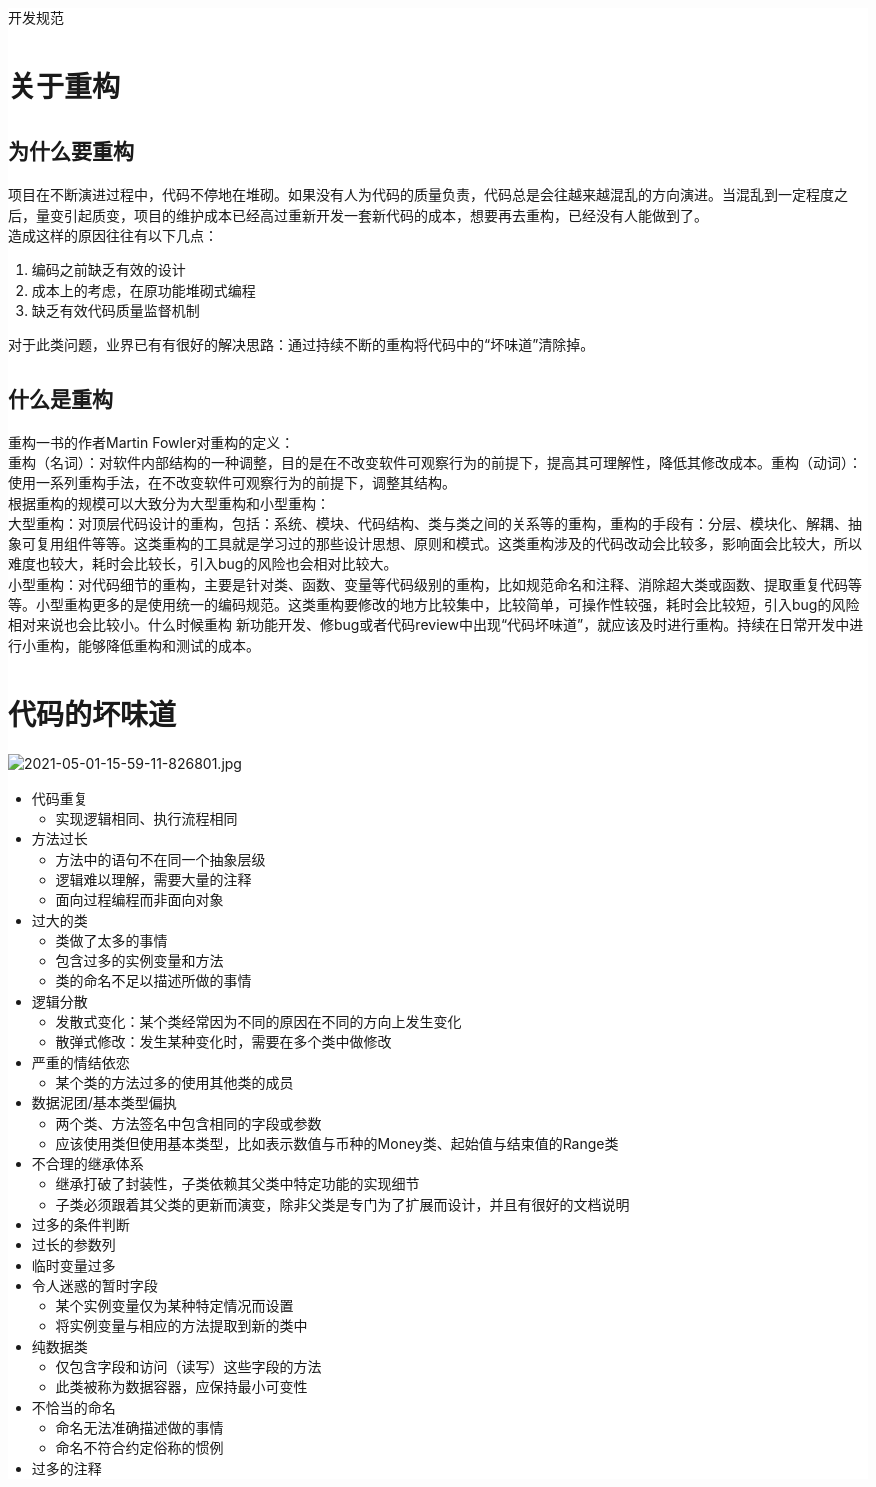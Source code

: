 开发规范
<a name="mPWcL"></a>
# 关于重构
<a name="xz3An"></a>
## 为什么要重构
项目在不断演进过程中，代码不停地在堆砌。如果没有人为代码的质量负责，代码总是会往越来越混乱的方向演进。当混乱到一定程度之后，量变引起质变，项目的维护成本已经高过重新开发一套新代码的成本，想要再去重构，已经没有人能做到了。<br />造成这样的原因往往有以下几点：

1. 编码之前缺乏有效的设计
2. 成本上的考虑，在原功能堆砌式编程
3. 缺乏有效代码质量监督机制

对于此类问题，业界已有有很好的解决思路：通过持续不断的重构将代码中的“坏味道”清除掉。
<a name="IpXGu"></a>
## 什么是重构
重构一书的作者Martin Fowler对重构的定义：<br />重构（名词）：对软件内部结构的一种调整，目的是在不改变软件可观察行为的前提下，提高其可理解性，降低其修改成本。重构（动词）：使用一系列重构手法，在不改变软件可观察行为的前提下，调整其结构。<br />根据重构的规模可以大致分为大型重构和小型重构：<br />大型重构：对顶层代码设计的重构，包括：系统、模块、代码结构、类与类之间的关系等的重构，重构的手段有：分层、模块化、解耦、抽象可复用组件等等。这类重构的工具就是学习过的那些设计思想、原则和模式。这类重构涉及的代码改动会比较多，影响面会比较大，所以难度也较大，耗时会比较长，引入bug的风险也会相对比较大。<br />小型重构：对代码细节的重构，主要是针对类、函数、变量等代码级别的重构，比如规范命名和注释、消除超大类或函数、提取重复代码等等。小型重构更多的是使用统一的编码规范。这类重构要修改的地方比较集中，比较简单，可操作性较强，耗时会比较短，引入bug的风险相对来说也会比较小。什么时候重构 新功能开发、修bug或者代码review中出现“代码坏味道”，就应该及时进行重构。持续在日常开发中进行小重构，能够降低重构和测试的成本。
<a name="Xh7bG"></a>
# 代码的坏味道
![2021-05-01-15-59-11-826801.jpg](https://cdn.nlark.com/yuque/0/2021/jpeg/396745/1619856394716-279c0ffb-67ae-4334-9df8-660c3f6747f2.jpeg#clientId=uf68268ff-41f5-4&from=ui&id=u26c44e91&originHeight=560&originWidth=1080&originalType=binary&size=128419&status=done&style=none&taskId=u5511a7f9-b944-4712-9249-19741b991ff)

- 代码重复
   - 实现逻辑相同、执行流程相同
- 方法过长
   - 方法中的语句不在同一个抽象层级
   - 逻辑难以理解，需要大量的注释
   - 面向过程编程而非面向对象
- 过大的类
   - 类做了太多的事情
   - 包含过多的实例变量和方法
   - 类的命名不足以描述所做的事情
- 逻辑分散
   - 发散式变化：某个类经常因为不同的原因在不同的方向上发生变化
   - 散弹式修改：发生某种变化时，需要在多个类中做修改
- 严重的情结依恋
   - 某个类的方法过多的使用其他类的成员
- 数据泥团/基本类型偏执
   - 两个类、方法签名中包含相同的字段或参数
   - 应该使用类但使用基本类型，比如表示数值与币种的Money类、起始值与结束值的Range类
- 不合理的继承体系
   - 继承打破了封装性，子类依赖其父类中特定功能的实现细节
   - 子类必须跟着其父类的更新而演变，除非父类是专门为了扩展而设计，并且有很好的文档说明
- 过多的条件判断
- 过长的参数列
- 临时变量过多
- 令人迷惑的暂时字段
   - 某个实例变量仅为某种特定情况而设置
   - 将实例变量与相应的方法提取到新的类中
- 纯数据类
   - 仅包含字段和访问（读写）这些字段的方法
   - 此类被称为数据容器，应保持最小可变性
- 不恰当的命名
   - 命名无法准确描述做的事情
   - 命名不符合约定俗称的惯例
- 过多的注释